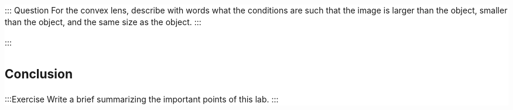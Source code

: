 
::: Question
For the convex lens, describe with words what the conditions are such that the image is larger than the object, smaller than the object, and the same size as the object.
:::

:::











## Conclusion

:::Exercise
Write a brief summarizing the important points of this lab.
:::  


















